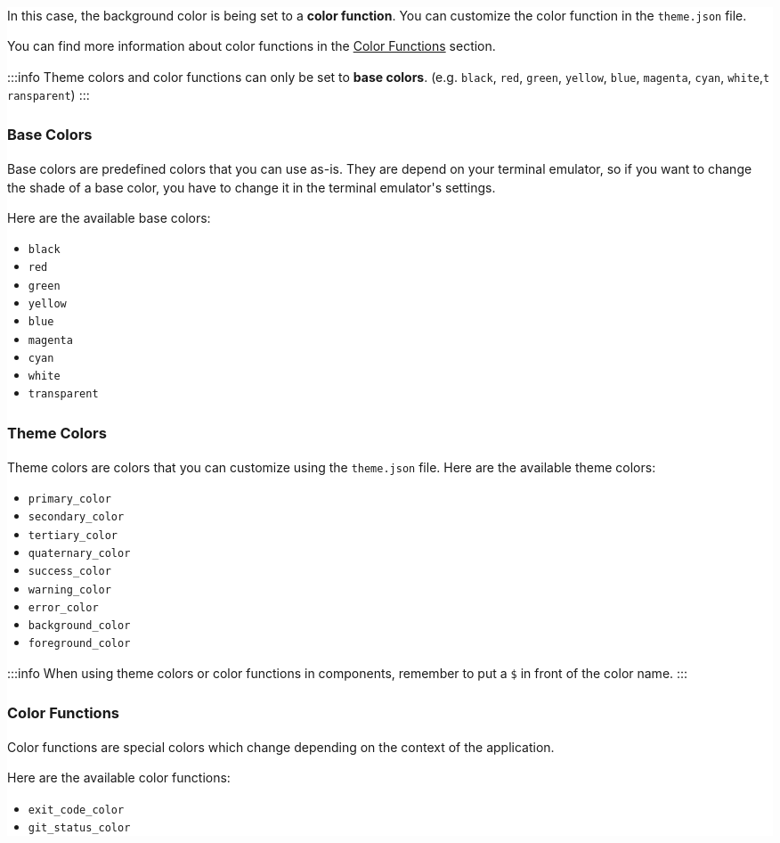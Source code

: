 In this case, the background color is being set to a **color function**. You can customize the color function in the `theme.json` file.

You can find more information about color functions in the [Color Functions](#color-functions) section.

:::info
Theme colors and color functions can only be set to **base colors**. (e.g. `black`, `red`, `green`, `yellow`, `blue`, `magenta`, `cyan`, `white`,`transparent`)
:::


### Base Colors

Base colors are predefined colors that you can use as-is. They are depend on your terminal emulator, so if you want to change the shade of a base color, you have to change it in the terminal emulator's settings.

Here are the available base colors:
- `black`
- `red`
- `green`
- `yellow`
- `blue`
- `magenta`
- `cyan`
- `white`
- `transparent`

### Theme Colors

Theme colors are colors that you can customize using the `theme.json` file.
Here are the available theme colors:
- `primary_color` 
- `secondary_color`
- `tertiary_color` 
- `quaternary_color`
- `success_color`
- `warning_color`
- `error_color` 
- `background_color` 
- `foreground_color` 

:::info
When using theme colors or color functions in components, remember to put a `$` in front of the color name.
:::

### Color Functions

Color functions are special colors which change depending on the context of the application.

Here are the available color functions:
- `exit_code_color`
- `git_status_color`
